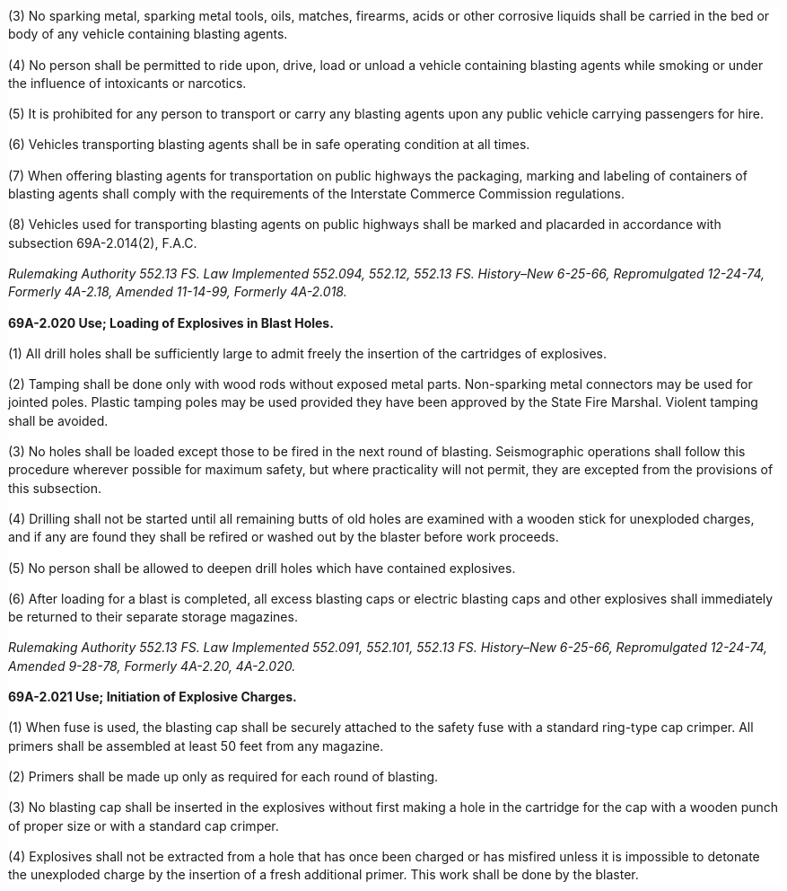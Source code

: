 (3) No sparking metal, sparking metal tools, oils, matches, firearms, acids or other corrosive liquids shall be carried in the bed or body of any vehicle containing blasting agents.

(4) No person shall be permitted to ride upon, drive, load or unload a vehicle containing blasting agents while smoking or under the influence of intoxicants or narcotics.

(5) It is prohibited for any person to transport or carry any blasting agents upon any public vehicle carrying passengers for hire.

(6) Vehicles transporting blasting agents shall be in safe operating condition at all times.

(7) When offering blasting agents for transportation on public highways the packaging, marking and labeling of containers of blasting agents shall comply with the requirements of the Interstate Commerce Commission regulations.

(8) Vehicles used for transporting blasting agents on public highways shall be marked and placarded in accordance with subsection 69A-2.014(2), F.A.C.

*Rulemaking Authority 552.13 FS. Law Implemented 552.094, 552.12, 552.13 FS. History–New 6-25-66, Repromulgated 12-24-74, Formerly 4A-2.18, Amended 11-14-99, Formerly 4A-2.018.*

**69A-2.020 Use; Loading of Explosives in Blast Holes.**

(1) All drill holes shall be sufficiently large to admit freely the insertion of the cartridges of explosives.

(2) Tamping shall be done only with wood rods without exposed metal parts. Non-sparking metal connectors may be used for jointed poles. Plastic tamping poles may be used provided they have been approved by the State Fire Marshal. Violent tamping shall be avoided.

(3) No holes shall be loaded except those to be fired in the next round of blasting. Seismographic operations shall follow this procedure wherever possible for maximum safety, but where practicality will not permit, they are excepted from the provisions of this subsection.

(4) Drilling shall not be started until all remaining butts of old holes are examined with a wooden stick for unexploded charges, and if any are found they shall be refired or washed out by the blaster before work proceeds.

(5) No person shall be allowed to deepen drill holes which have contained explosives.

(6) After loading for a blast is completed, all excess blasting caps or electric blasting caps and other explosives shall immediately be returned to their separate storage magazines.

*Rulemaking Authority 552.13 FS. Law Implemented 552.091, 552.101, 552.13 FS. History–New 6-25-66, Repromulgated 12-24-74, Amended 9-28-78, Formerly 4A-2.20, 4A-2.020.*

**69A-2.021 Use; Initiation of Explosive Charges.**

(1) When fuse is used, the blasting cap shall be securely attached to the safety fuse with a standard ring-type cap crimper. All primers shall be assembled at least 50 feet from any magazine.

(2) Primers shall be made up only as required for each round of blasting.

(3) No blasting cap shall be inserted in the explosives without first making a hole in the cartridge for the cap with a wooden punch of proper size or with a standard cap crimper.

(4) Explosives shall not be extracted from a hole that has once been charged or has misfired unless it is impossible to detonate the unexploded charge by the insertion of a fresh additional primer. This work shall be done by the blaster.
